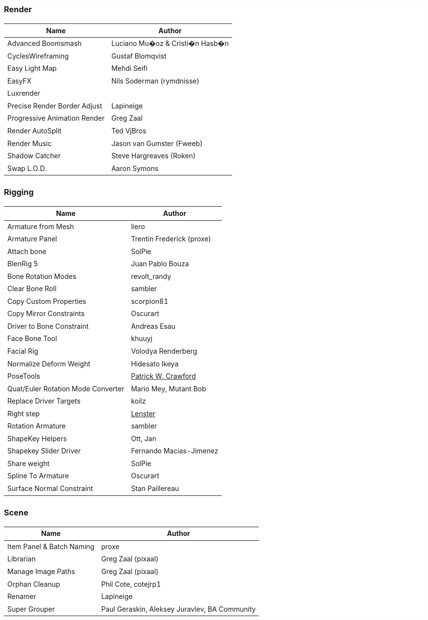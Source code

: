 
### Render ###

Name | Author
---- | ----
Advanced Boomsmash | Luciano Mu�oz & Cristi�n Hasb�n
CyclesWireframing | Gustaf Blomqvist
Easy Light Map | Mehdi Seifi
EasyFX | Nils Soderman (rymdnisse)
Luxrender |
Precise Render Border Adjust | Lapineige
Progressive Animation Render | Greg Zaal
Render AutoSplit | Ted VjBros
Render Music | Jason van Gumster (Fweeb)
Shadow Catcher | Steve Hargreaves (Roken)
Swap L.O.D. | Aaron Symons


### Rigging ###

Name | Author
---- | ----
Armature from Mesh | liero
Armature Panel | Trentin Frederick (proxe)
Attach bone | SolPie
BlenRig 5 | Juan Pablo Bouza
Bone Rotation Modes | revolt_randy
Clear Bone Roll | sambler
Copy Custom Properties | scorpion81
Copy Mirror Constraints | Oscurart
Driver to Bone Constraint | Andreas Esau
Face Bone Tool | khuuyj
Facial Rig | Volodya Renderberg
Normalize Deform Weight | Hidesato Ikeya
PoseTools | [Patrick W. Crawford](support@theduckcow.com)
Quat/Euler Rotation Mode Converter | Mario Mey, Mutant Bob
Replace Driver Targets | koilz
Right step | [Lenster](lenster-3d@ya.ru)
Rotation Armature | sambler
ShapeKey Helpers | Ott, Jan
Shapekey Slider Driver | Fernando Macias-Jimenez
Share weight | SolPie
Spline To Armature | Oscurart
Surface Normal Constraint | Stan Paillereau


### Scene ###

Name | Author
---- | ----
Item Panel & Batch Naming | proxe
Librarian | Greg Zaal (pixaal)
Manage Image Paths | Greg Zaal (pixaal)
Orphan Cleanup | Phil Cote, cotejrp1
Renamer | Lapineige
Super Grouper | Paul Geraskin, Aleksey Juravlev, BA Community
